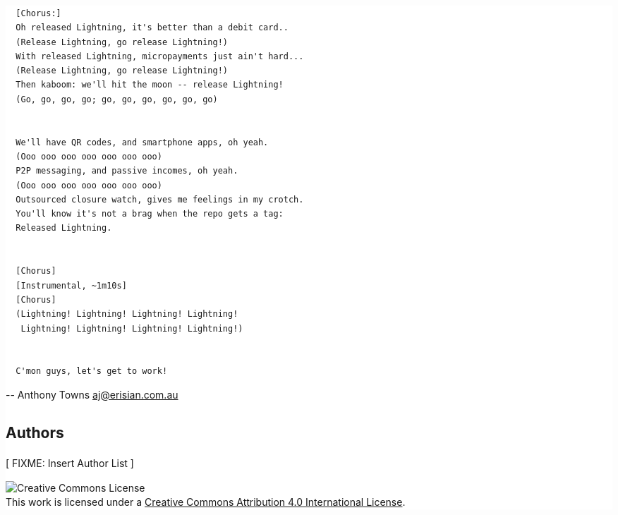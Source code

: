 
      [Chorus:]
      Oh released Lightning, it's better than a debit card..
      (Release Lightning, go release Lightning!)
      With released Lightning, micropayments just ain't hard...
      (Release Lightning, go release Lightning!)
      Then kaboom: we'll hit the moon -- release Lightning!
      (Go, go, go, go; go, go, go, go, go, go)


      We'll have QR codes, and smartphone apps, oh yeah.
      (Ooo ooo ooo ooo ooo ooo ooo)
      P2P messaging, and passive incomes, oh yeah.
      (Ooo ooo ooo ooo ooo ooo ooo)
      Outsourced closure watch, gives me feelings in my crotch.
      You'll know it's not a brag when the repo gets a tag:
      Released Lightning.


      [Chorus]
      [Instrumental, ~1m10s]
      [Chorus]
      (Lightning! Lightning! Lightning! Lightning!
       Lightning! Lightning! Lightning! Lightning!)


      C'mon guys, let's get to work!


   -- Anthony Towns <aj@erisian.com.au>

## Authors

[ FIXME: Insert Author List ]

![Creative Commons License](https://i.creativecommons.org/l/by/4.0/88x31.png "License CC-BY")
<br>
This work is licensed under a [Creative Commons Attribution 4.0 International License](http://creativecommons.org/licenses/by/4.0/).
